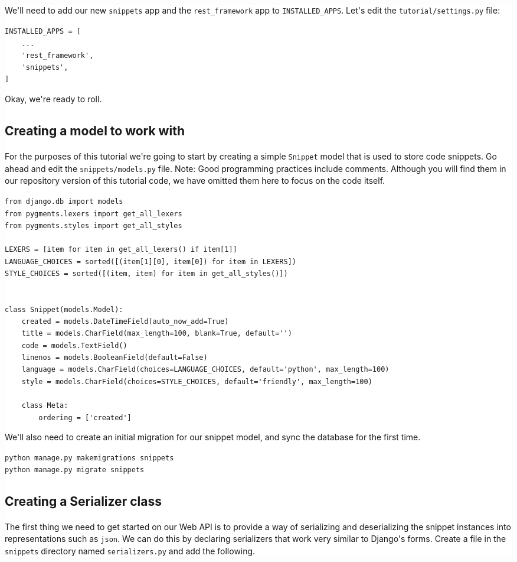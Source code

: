 We'll need to add our new `snippets` app and the `rest_framework` app to `INSTALLED_APPS`. Let's edit the `tutorial/settings.py` file:

```
INSTALLED_APPS = [
    ...
    'rest_framework',
    'snippets',
]
```

Okay, we're ready to roll.

## Creating a model to work with

For the purposes of this tutorial we're going to start by creating a simple `Snippet` model that is used to store code snippets. Go ahead and edit the `snippets/models.py` file. Note: Good programming practices include comments. Although you will find them in our repository version of this tutorial code, we have omitted them here to focus on the code itself.

```
from django.db import models
from pygments.lexers import get_all_lexers
from pygments.styles import get_all_styles

LEXERS = [item for item in get_all_lexers() if item[1]]
LANGUAGE_CHOICES = sorted([(item[1][0], item[0]) for item in LEXERS])
STYLE_CHOICES = sorted([(item, item) for item in get_all_styles()])


class Snippet(models.Model):
    created = models.DateTimeField(auto_now_add=True)
    title = models.CharField(max_length=100, blank=True, default='')
    code = models.TextField()
    linenos = models.BooleanField(default=False)
    language = models.CharField(choices=LANGUAGE_CHOICES, default='python', max_length=100)
    style = models.CharField(choices=STYLE_CHOICES, default='friendly', max_length=100)

    class Meta:
        ordering = ['created']
```

We'll also need to create an initial migration for our snippet model, and sync the database for the first time.

```
python manage.py makemigrations snippets
python manage.py migrate snippets
```

## Creating a Serializer class

The first thing we need to get started on our Web API is to provide a way of serializing and deserializing the snippet instances into representations such as `json`. We can do this by declaring serializers that work very similar to Django's forms. Create a file in the `snippets` directory named `serializers.py` and add the following.


[curl]: https://curl.haxx.se/
[httpie]: https://github.com/httpie/httpie#installation
[quickstart]: quickstart.md
[repo]: https://github.com/encode/rest-framework-tutorial
[sandbox]: https://restframework.herokuapp.com/
[tut-2]: 2-requests-and-responses.md
[venv]: https://docs.python.org/3/library/venv.html
